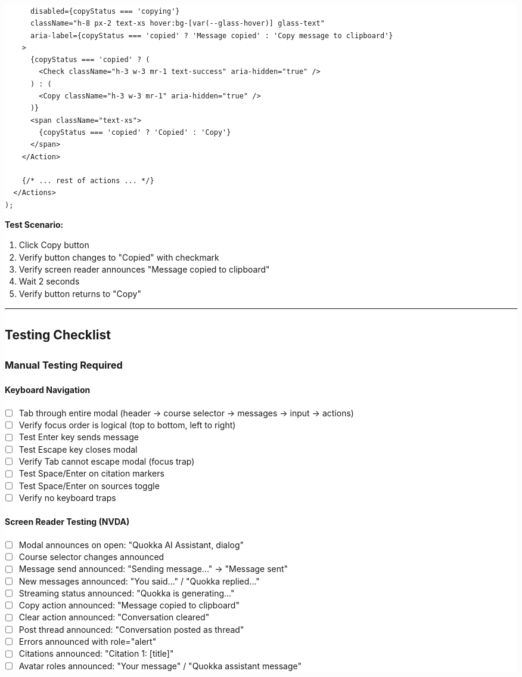 ```tsx
      disabled={copyStatus === 'copying'}
      className="h-8 px-2 text-xs hover:bg-[var(--glass-hover)] glass-text"
      aria-label={copyStatus === 'copied' ? 'Message copied' : 'Copy message to clipboard'}
    >
      {copyStatus === 'copied' ? (
        <Check className="h-3 w-3 mr-1 text-success" aria-hidden="true" />
      ) : (
        <Copy className="h-3 w-3 mr-1" aria-hidden="true" />
      )}
      <span className="text-xs">
        {copyStatus === 'copied' ? 'Copied' : 'Copy'}
      </span>
    </Action>

    {/* ... rest of actions ... */}
  </Actions>
);
```

**Test Scenario:**
1. Click Copy button
2. Verify button changes to "Copied" with checkmark
3. Verify screen reader announces "Message copied to clipboard"
4. Wait 2 seconds
5. Verify button returns to "Copy"

---

## Testing Checklist

### Manual Testing Required

#### Keyboard Navigation
- [ ] Tab through entire modal (header → course selector → messages → input → actions)
- [ ] Verify focus order is logical (top to bottom, left to right)
- [ ] Test Enter key sends message
- [ ] Test Escape key closes modal
- [ ] Verify Tab cannot escape modal (focus trap)
- [ ] Test Space/Enter on citation markers
- [ ] Test Space/Enter on sources toggle
- [ ] Verify no keyboard traps

#### Screen Reader Testing (NVDA)
- [ ] Modal announces on open: "Quokka AI Assistant, dialog"
- [ ] Course selector changes announced
- [ ] Message send announced: "Sending message..." → "Message sent"
- [ ] New messages announced: "You said..." / "Quokka replied..."
- [ ] Streaming status announced: "Quokka is generating..."
- [ ] Copy action announced: "Message copied to clipboard"
- [ ] Clear action announced: "Conversation cleared"
- [ ] Post thread announced: "Conversation posted as thread"
- [ ] Errors announced with role="alert"
- [ ] Citations announced: "Citation 1: [title]"
- [ ] Avatar roles announced: "Your message" / "Quokka assistant message"
